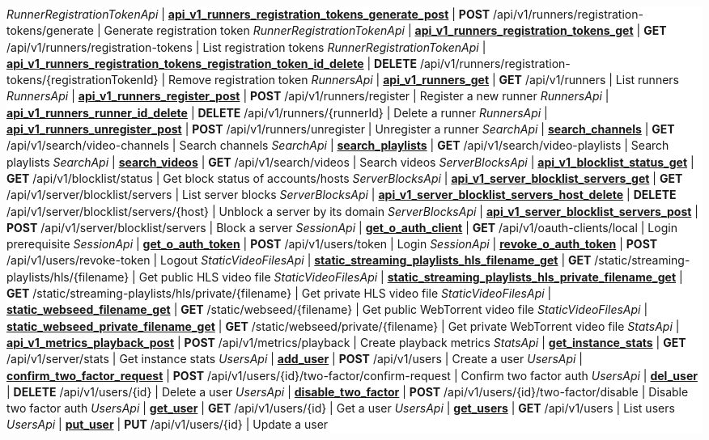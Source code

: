 *RunnerRegistrationTokenApi* | [**api_v1_runners_registration_tokens_generate_post**](docs/RunnerRegistrationTokenApi.md#api_v1_runners_registration_tokens_generate_post) | **POST** /api/v1/runners/registration-tokens/generate | Generate registration token
*RunnerRegistrationTokenApi* | [**api_v1_runners_registration_tokens_get**](docs/RunnerRegistrationTokenApi.md#api_v1_runners_registration_tokens_get) | **GET** /api/v1/runners/registration-tokens | List registration tokens
*RunnerRegistrationTokenApi* | [**api_v1_runners_registration_tokens_registration_token_id_delete**](docs/RunnerRegistrationTokenApi.md#api_v1_runners_registration_tokens_registration_token_id_delete) | **DELETE** /api/v1/runners/registration-tokens/{registrationTokenId} | Remove registration token
*RunnersApi* | [**api_v1_runners_get**](docs/RunnersApi.md#api_v1_runners_get) | **GET** /api/v1/runners | List runners
*RunnersApi* | [**api_v1_runners_register_post**](docs/RunnersApi.md#api_v1_runners_register_post) | **POST** /api/v1/runners/register | Register a new runner
*RunnersApi* | [**api_v1_runners_runner_id_delete**](docs/RunnersApi.md#api_v1_runners_runner_id_delete) | **DELETE** /api/v1/runners/{runnerId} | Delete a runner
*RunnersApi* | [**api_v1_runners_unregister_post**](docs/RunnersApi.md#api_v1_runners_unregister_post) | **POST** /api/v1/runners/unregister | Unregister a runner
*SearchApi* | [**search_channels**](docs/SearchApi.md#search_channels) | **GET** /api/v1/search/video-channels | Search channels
*SearchApi* | [**search_playlists**](docs/SearchApi.md#search_playlists) | **GET** /api/v1/search/video-playlists | Search playlists
*SearchApi* | [**search_videos**](docs/SearchApi.md#search_videos) | **GET** /api/v1/search/videos | Search videos
*ServerBlocksApi* | [**api_v1_blocklist_status_get**](docs/ServerBlocksApi.md#api_v1_blocklist_status_get) | **GET** /api/v1/blocklist/status | Get block status of accounts/hosts
*ServerBlocksApi* | [**api_v1_server_blocklist_servers_get**](docs/ServerBlocksApi.md#api_v1_server_blocklist_servers_get) | **GET** /api/v1/server/blocklist/servers | List server blocks
*ServerBlocksApi* | [**api_v1_server_blocklist_servers_host_delete**](docs/ServerBlocksApi.md#api_v1_server_blocklist_servers_host_delete) | **DELETE** /api/v1/server/blocklist/servers/{host} | Unblock a server by its domain
*ServerBlocksApi* | [**api_v1_server_blocklist_servers_post**](docs/ServerBlocksApi.md#api_v1_server_blocklist_servers_post) | **POST** /api/v1/server/blocklist/servers | Block a server
*SessionApi* | [**get_o_auth_client**](docs/SessionApi.md#get_o_auth_client) | **GET** /api/v1/oauth-clients/local | Login prerequisite
*SessionApi* | [**get_o_auth_token**](docs/SessionApi.md#get_o_auth_token) | **POST** /api/v1/users/token | Login
*SessionApi* | [**revoke_o_auth_token**](docs/SessionApi.md#revoke_o_auth_token) | **POST** /api/v1/users/revoke-token | Logout
*StaticVideoFilesApi* | [**static_streaming_playlists_hls_filename_get**](docs/StaticVideoFilesApi.md#static_streaming_playlists_hls_filename_get) | **GET** /static/streaming-playlists/hls/{filename} | Get public HLS video file
*StaticVideoFilesApi* | [**static_streaming_playlists_hls_private_filename_get**](docs/StaticVideoFilesApi.md#static_streaming_playlists_hls_private_filename_get) | **GET** /static/streaming-playlists/hls/private/{filename} | Get private HLS video file
*StaticVideoFilesApi* | [**static_webseed_filename_get**](docs/StaticVideoFilesApi.md#static_webseed_filename_get) | **GET** /static/webseed/{filename} | Get public WebTorrent video file
*StaticVideoFilesApi* | [**static_webseed_private_filename_get**](docs/StaticVideoFilesApi.md#static_webseed_private_filename_get) | **GET** /static/webseed/private/{filename} | Get private WebTorrent video file
*StatsApi* | [**api_v1_metrics_playback_post**](docs/StatsApi.md#api_v1_metrics_playback_post) | **POST** /api/v1/metrics/playback | Create playback metrics
*StatsApi* | [**get_instance_stats**](docs/StatsApi.md#get_instance_stats) | **GET** /api/v1/server/stats | Get instance stats
*UsersApi* | [**add_user**](docs/UsersApi.md#add_user) | **POST** /api/v1/users | Create a user
*UsersApi* | [**confirm_two_factor_request**](docs/UsersApi.md#confirm_two_factor_request) | **POST** /api/v1/users/{id}/two-factor/confirm-request | Confirm two factor auth
*UsersApi* | [**del_user**](docs/UsersApi.md#del_user) | **DELETE** /api/v1/users/{id} | Delete a user
*UsersApi* | [**disable_two_factor**](docs/UsersApi.md#disable_two_factor) | **POST** /api/v1/users/{id}/two-factor/disable | Disable two factor auth
*UsersApi* | [**get_user**](docs/UsersApi.md#get_user) | **GET** /api/v1/users/{id} | Get a user
*UsersApi* | [**get_users**](docs/UsersApi.md#get_users) | **GET** /api/v1/users | List users
*UsersApi* | [**put_user**](docs/UsersApi.md#put_user) | **PUT** /api/v1/users/{id} | Update a user
